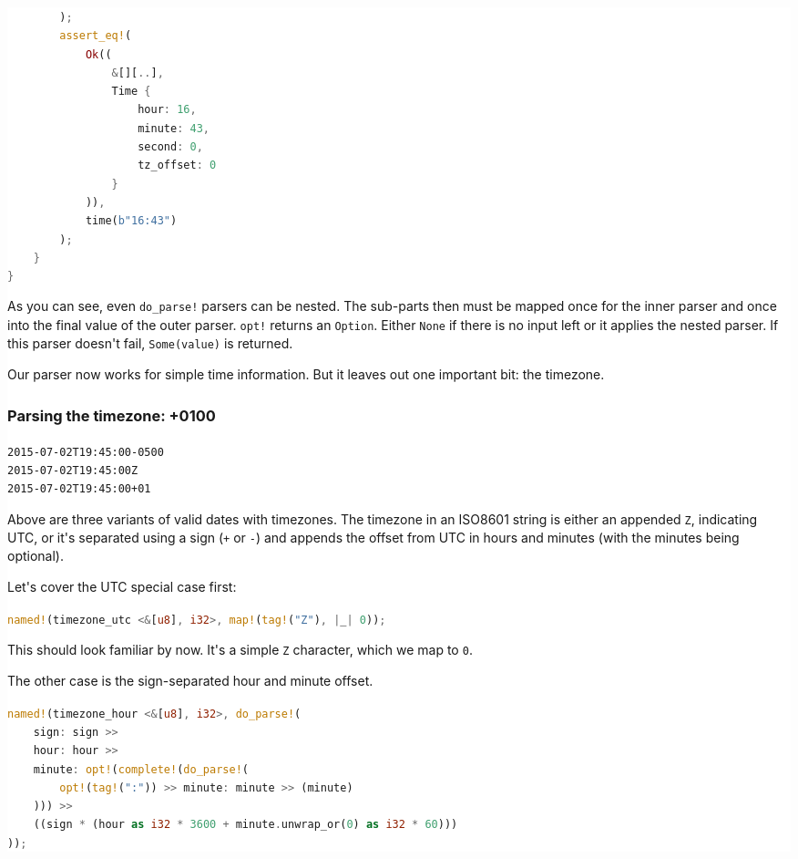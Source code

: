 ```rust
        );
        assert_eq!(
            Ok((
                &[][..],
                Time {
                    hour: 16,
                    minute: 43,
                    second: 0,
                    tz_offset: 0
                }
            )),
            time(b"16:43")
        );
    }
}
```

As you can see, even `do_parse!` parsers can be nested.
The sub-parts then must be mapped once for the inner parser and once into the final value of the outer parser.
`opt!` returns an `Option`. Either `None` if there is no input left or it applies the nested parser. If this parser doesn't fail, `Some(value)` is returned.

Our parser now works for simple time information.
But it leaves out one important bit: the timezone.

### Parsing the timezone: +0100

```
2015-07-02T19:45:00-0500
2015-07-02T19:45:00Z
2015-07-02T19:45:00+01
```

Above are three variants of valid dates with timezones.
The timezone in an ISO8601 string is either an appended `Z`, indicating UTC,
or it's separated using a sign (`+` or `-`) and appends the offset from UTC in hours and minutes (with the minutes being optional).

Let's cover the UTC special case first:

```rust
named!(timezone_utc <&[u8], i32>, map!(tag!("Z"), |_| 0));
```

This should look familiar by now.
It's a simple `Z` character, which we map to `0`.

The other case is the sign-separated hour and minute offset.

```rust
named!(timezone_hour <&[u8], i32>, do_parse!(
    sign: sign >>
    hour: hour >>
    minute: opt!(complete!(do_parse!(
        opt!(tag!(":")) >> minute: minute >> (minute)
    ))) >>
    ((sign * (hour as i32 * 3600 + minute.unwrap_or(0) as i32 * 60)))
));
```


[iso]: https://en.wikipedia.org/wiki/ISO_8601
[repo]: https://github.com/badboy/iso8601
[nom]: https://github.com/Geal/nom
[gcouprie]: https://twitter.com/gcouprie
[taken]: https://github.com/badboy/iso8601/blob/master/src/macros.rs#L20-L39
[rdb-rs]: http://rdb.fnordig.de/
[rsedis]: https://github.com/seppo0010/rsedis
[rdb-rs-nom]: https://github.com/badboy/rdb-rs/tree/nom-parser
[mp4]: https://github.com/Geal/nom/blob/master/tests/mp4.rs
[chrono]: https://crates.io/crates/chrono
[chrono-convert]: https://github.com/badboy/iso8601/blob/master/src/lib.rs#L65-L71
[easy.rs]: https://github.com/badboy/iso8601/blob/master/src/easy.rs
[lib.rs]: https://github.com/badboy/iso8601/blob/master/src/lib.rs
[consumer]: https://github.com/Geal/nom#consumers
[machine]: https://github.com/Geal/machine
[microstate]: https://github.com/badboy/microstate
[read]: http://doc.rust-lang.org/nightly/std/io/trait.Read.html